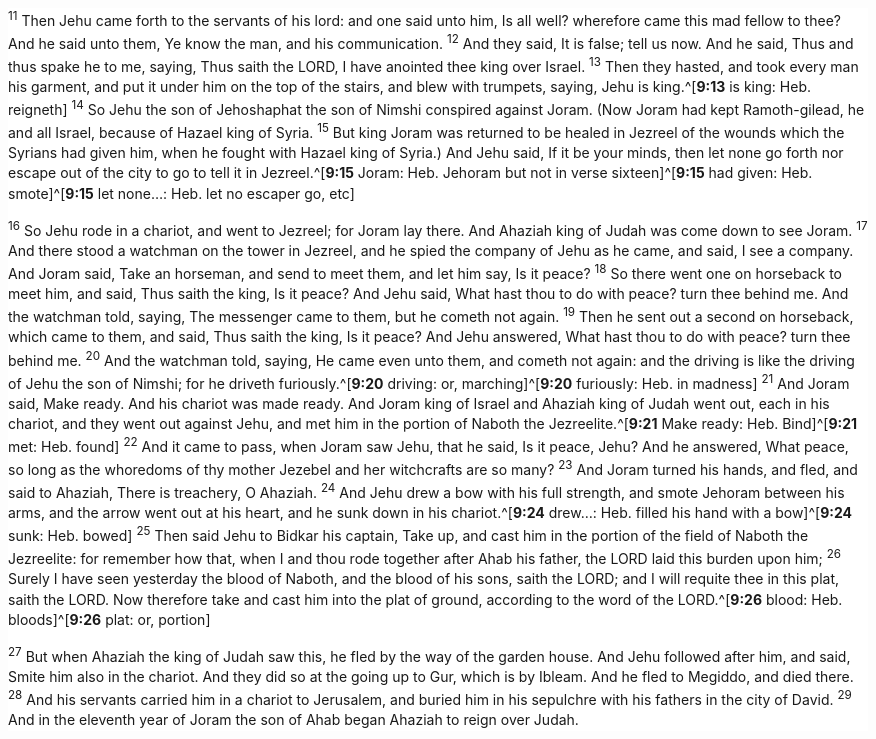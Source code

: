 <sup class='bibleverse'>11</sup> Then Jehu came forth to the servants of his lord: and one said unto him, Is all well? wherefore came this mad fellow to thee? And he said unto them, Ye know the man, and his communication. <sup class='bibleverse'>12</sup> And they said, It is false; tell us now. And he said, Thus and thus spake he to me, saying, Thus saith the LORD, I have anointed thee king over Israel. <sup class='bibleverse'>13</sup> Then they hasted, and took every man his garment, and put it under him on the top of the stairs, and blew with trumpets, saying, Jehu is king.^[**9:13** is king: Heb. reigneth] <sup class='bibleverse'>14</sup> So Jehu the son of Jehoshaphat the son of Nimshi conspired against Joram. (Now Joram had kept Ramoth-gilead, he and all Israel, because of Hazael king of Syria. <sup class='bibleverse'>15</sup> But king Joram was returned to be healed in Jezreel of the wounds which the Syrians had given him, when he fought with Hazael king of Syria.) And Jehu said, If it be your minds, then let none go forth nor escape out of the city to go to tell it in Jezreel.^[**9:15** Joram: Heb. Jehoram but not in verse sixteen]^[**9:15** had given: Heb. smote]^[**9:15** let none…: Heb. let no escaper go, etc] 





<sup class='bibleverse'>16</sup> So Jehu rode in a chariot, and went to Jezreel; for Joram lay there. And Ahaziah king of Judah was come down to see Joram. <sup class='bibleverse'>17</sup> And there stood a watchman on the tower in Jezreel, and he spied the company of Jehu as he came, and said, I see a company. And Joram said, Take an horseman, and send to meet them, and let him say, Is it peace? <sup class='bibleverse'>18</sup> So there went one on horseback to meet him, and said, Thus saith the king, Is it peace? And Jehu said, What hast thou to do with peace? turn thee behind me. And the watchman told, saying, The messenger came to them, but he cometh not again. <sup class='bibleverse'>19</sup> Then he sent out a second on horseback, which came to them, and said, Thus saith the king, Is it peace? And Jehu answered, What hast thou to do with peace? turn thee behind me. <sup class='bibleverse'>20</sup> And the watchman told, saying, He came even unto them, and cometh not again: and the driving is like the driving of Jehu the son of Nimshi; for he driveth furiously.^[**9:20** driving: or, marching]^[**9:20** furiously: Heb. in madness] <sup class='bibleverse'>21</sup> And Joram said, Make ready. And his chariot was made ready. And Joram king of Israel and Ahaziah king of Judah went out, each in his chariot, and they went out against Jehu, and met him in the portion of Naboth the Jezreelite.^[**9:21** Make ready: Heb. Bind]^[**9:21** met: Heb. found] <sup class='bibleverse'>22</sup> And it came to pass, when Joram saw Jehu, that he said, Is it peace, Jehu? And he answered, What peace, so long as the whoredoms of thy mother Jezebel and her witchcrafts are so many? <sup class='bibleverse'>23</sup> And Joram turned his hands, and fled, and said to Ahaziah, There is treachery, O Ahaziah. <sup class='bibleverse'>24</sup> And Jehu drew a bow with his full strength, and smote Jehoram between his arms, and the arrow went out at his heart, and he sunk down in his chariot.^[**9:24** drew…: Heb. filled his hand with a bow]^[**9:24** sunk: Heb. bowed] <sup class='bibleverse'>25</sup> Then said Jehu to Bidkar his captain, Take up, and cast him in the portion of the field of Naboth the Jezreelite: for remember how that, when I and thou rode together after Ahab his father, the LORD laid this burden upon him; <sup class='bibleverse'>26</sup> Surely I have seen yesterday the blood of Naboth, and the blood of his sons, saith the LORD; and I will requite thee in this plat, saith the LORD. Now therefore take and cast him into the plat of ground, according to the word of the LORD.^[**9:26** blood: Heb. bloods]^[**9:26** plat: or, portion] 









<sup class='bibleverse'>27</sup> But when Ahaziah the king of Judah saw this, he fled by the way of the garden house. And Jehu followed after him, and said, Smite him also in the chariot. And they did so at the going up to Gur, which is by Ibleam. And he fled to Megiddo, and died there. <sup class='bibleverse'>28</sup> And his servants carried him in a chariot to Jerusalem, and buried him in his sepulchre with his fathers in the city of David. <sup class='bibleverse'>29</sup> And in the eleventh year of Joram the son of Ahab began Ahaziah to reign over Judah. 
